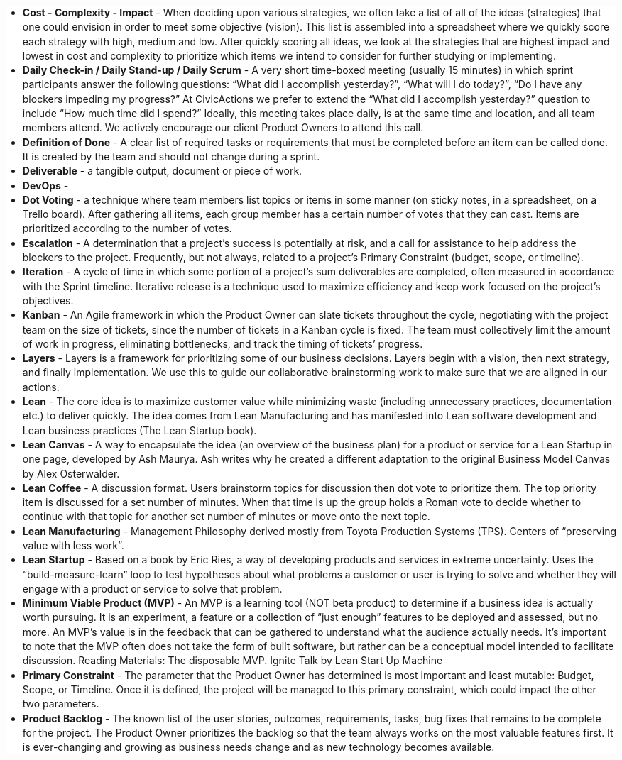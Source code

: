 * **Cost - Complexity - Impact** - When deciding upon various strategies, we often take a list of all of the ideas (strategies) that one could envision in order to meet some objective (vision). This list is assembled into a spreadsheet where we quickly score each strategy with high, medium and low. After quickly scoring all ideas, we look at the strategies that are highest impact and lowest in cost and complexity to prioritize which items we intend to consider for further studying or implementing.
* **Daily Check-in / Daily Stand-up / Daily Scrum** - A very short time-boxed meeting (usually 15 minutes) in which sprint participants answer the following questions: “What did I accomplish yesterday?”, “What will I do today?”, “Do I have any blockers impeding my progress?”  At CivicActions we prefer to extend the “What did I accomplish yesterday?” question to include “How much time did I spend?”  Ideally, this meeting takes place daily, is at the same time and location, and all team members attend.  We actively encourage our client Product Owners to attend this call.
* **Definition of Done** - A clear list of required tasks or requirements that must be completed before an item can be called done. It is created by the team and should not change during a sprint.  
* **Deliverable** - a tangible output, document or piece of work.  
* **DevOps** -
* **Dot Voting** - a technique where team members list topics or items in some manner (on sticky notes, in a spreadsheet, on a Trello board).  After gathering all items, each group member has a certain number of votes that they can cast.  Items are prioritized according to the number of votes.
* **Escalation** - A determination that a project’s success is potentially at risk, and a call for assistance to help address the blockers to the project. Frequently, but not always, related to a project’s Primary Constraint (budget, scope, or timeline).  
* **Iteration** - A cycle of time in which some portion of a project’s sum deliverables are completed, often measured in accordance with the Sprint timeline. Iterative release is a technique used to maximize efficiency and keep work focused on the project’s objectives.
* **Kanban** - An Agile framework in which the Product Owner can slate tickets throughout the cycle, negotiating with the project team on the size of tickets, since the number of tickets in a Kanban cycle is fixed.  The team must collectively limit the amount of work in progress, eliminating bottlenecks, and track the timing of tickets’ progress.  
* **Layers** - Layers is a framework for prioritizing some of our business decisions. Layers begin with a vision, then next strategy, and finally implementation. We use this to guide our collaborative brainstorming work to make sure that we are aligned in our actions.
* **Lean** - The core idea is to maximize customer value while minimizing waste (including unnecessary practices, documentation etc.) to deliver quickly.  The idea comes from Lean Manufacturing and has manifested into Lean software development and Lean business practices (The Lean Startup book).
* **Lean Canvas** - A way to encapsulate the idea (an overview of the business plan) for a product or service for a Lean Startup in one page, developed by Ash Maurya. Ash writes why he created a different adaptation to the original Business Model Canvas by Alex Osterwalder.  
* **Lean Coffee** - A discussion format.  Users brainstorm topics for discussion then dot vote to prioritize them.  The top priority item is discussed for a set number of minutes.  When that time is up the group holds a Roman vote to decide whether to continue with that topic for another set number of minutes or move onto the next topic.
* **Lean Manufacturing** - Management Philosophy derived mostly from Toyota Production Systems (TPS).  Centers of “preserving value with less work”.
* **Lean Startup** - Based on a book by Eric Ries, a way of developing products and services in extreme uncertainty.  Uses the “build-measure-learn” loop to test hypotheses about what problems a customer or user is trying to solve and whether they will engage with a product or service to solve that problem.
* **Minimum Viable Product (MVP)** - An MVP is a learning tool (NOT beta product) to determine if a business idea is actually worth pursuing. It is an experiment, a feature or a collection of “just enough” features to be deployed and assessed, but no more.  An MVP’s value is in the feedback that can be gathered to understand what the audience actually needs. It’s important to note that the MVP often does not take the form of built software, but rather can be a conceptual model intended to facilitate discussion. Reading Materials:  The disposable MVP.  Ignite Talk by Lean Start Up Machine
* **Primary Constraint** - The parameter that the Product Owner has determined is most important and least mutable: Budget, Scope, or Timeline. Once it is defined, the project will be managed to this primary constraint, which could impact the other two parameters.
* **Product Backlog** -  The known list of the user stories, outcomes, requirements, tasks, bug fixes that remains to be complete for the project. The Product Owner prioritizes the backlog so that the team always works on the most valuable features first. It is ever-changing and growing as business needs change and as new technology becomes available.